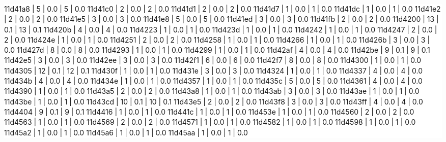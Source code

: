 11d41a8                                             |      5 |   0.0 |   5 |   0.0
11d41c0                                             |      2 |   0.0 |   2 |   0.0
11d41d1                                             |      2 |   0.0 |   2 |   0.0
11d41d7                                             |      1 |   0.0 |   1 |   0.0
11d41dc                                             |      1 |   0.0 |   1 |   0.0
11d41e2                                             |      2 |   0.0 |   2 |   0.0
11d41e5                                             |      3 |   0.0 |   3 |   0.0
11d41e8                                             |      5 |   0.0 |   5 |   0.0
11d41ed                                             |      3 |   0.0 |   3 |   0.0
11d41fb                                             |      2 |   0.0 |   2 |   0.0
11d4200                                             |     13 |   0.1 |  13 |   0.1
11d420b                                             |      4 |   0.0 |   4 |   0.0
11d4223                                             |      1 |   0.0 |   1 |   0.0
11d423d                                             |      1 |   0.0 |   1 |   0.0
11d4242                                             |      1 |   0.0 |   1 |   0.0
11d4247                                             |      2 |   0.0 |   2 |   0.0
11d424e                                             |      1 |   0.0 |   1 |   0.0
11d4251                                             |      2 |   0.0 |   2 |   0.0
11d4258                                             |      1 |   0.0 |   1 |   0.0
11d4266                                             |      1 |   0.0 |   1 |   0.0
11d426b                                             |      3 |   0.0 |   3 |   0.0
11d427d                                             |      8 |   0.0 |   8 |   0.0
11d4293                                             |      1 |   0.0 |   1 |   0.0
11d4299                                             |      1 |   0.0 |   1 |   0.0
11d42af                                             |      4 |   0.0 |   4 |   0.0
11d42be                                             |      9 |   0.1 |   9 |   0.1
11d42e5                                             |      3 |   0.0 |   3 |   0.0
11d42ee                                             |      3 |   0.0 |   3 |   0.0
11d42f1                                             |      6 |   0.0 |   6 |   0.0
11d42f7                                             |      8 |   0.0 |   8 |   0.0
11d4300                                             |      1 |   0.0 |   1 |   0.0
11d4305                                             |     12 |   0.1 |  12 |   0.1
11d430f                                             |      1 |   0.0 |   1 |   0.0
11d431e                                             |      3 |   0.0 |   3 |   0.0
11d4324                                             |      1 |   0.0 |   1 |   0.0
11d4337                                             |      4 |   0.0 |   4 |   0.0
11d434b                                             |      4 |   0.0 |   4 |   0.0
11d434e                                             |      1 |   0.0 |   1 |   0.0
11d4357                                             |      1 |   0.0 |   1 |   0.0
11d435c                                             |      5 |   0.0 |   5 |   0.0
11d4361                                             |      4 |   0.0 |   4 |   0.0
11d4390                                             |      1 |   0.0 |   1 |   0.0
11d43a5                                             |      2 |   0.0 |   2 |   0.0
11d43a8                                             |      1 |   0.0 |   1 |   0.0
11d43ab                                             |      3 |   0.0 |   3 |   0.0
11d43ae                                             |      1 |   0.0 |   1 |   0.0
11d43be                                             |      1 |   0.0 |   1 |   0.0
11d43cd                                             |     10 |   0.1 |  10 |   0.1
11d43e5                                             |      2 |   0.0 |   2 |   0.0
11d43f8                                             |      3 |   0.0 |   3 |   0.0
11d43ff                                             |      4 |   0.0 |   4 |   0.0
11d4404                                             |      9 |   0.1 |   9 |   0.1
11d4416                                             |      1 |   0.0 |   1 |   0.0
11d441c                                             |      1 |   0.0 |   1 |   0.0
11d453e                                             |      1 |   0.0 |   1 |   0.0
11d4560                                             |      2 |   0.0 |   2 |   0.0
11d4563                                             |      1 |   0.0 |   1 |   0.0
11d4569                                             |      2 |   0.0 |   2 |   0.0
11d4571                                             |      1 |   0.0 |   1 |   0.0
11d4582                                             |      1 |   0.0 |   1 |   0.0
11d4598                                             |      1 |   0.0 |   1 |   0.0
11d45a2                                             |      1 |   0.0 |   1 |   0.0
11d45a6                                             |      1 |   0.0 |   1 |   0.0
11d45aa                                             |      1 |   0.0 |   1 |   0.0